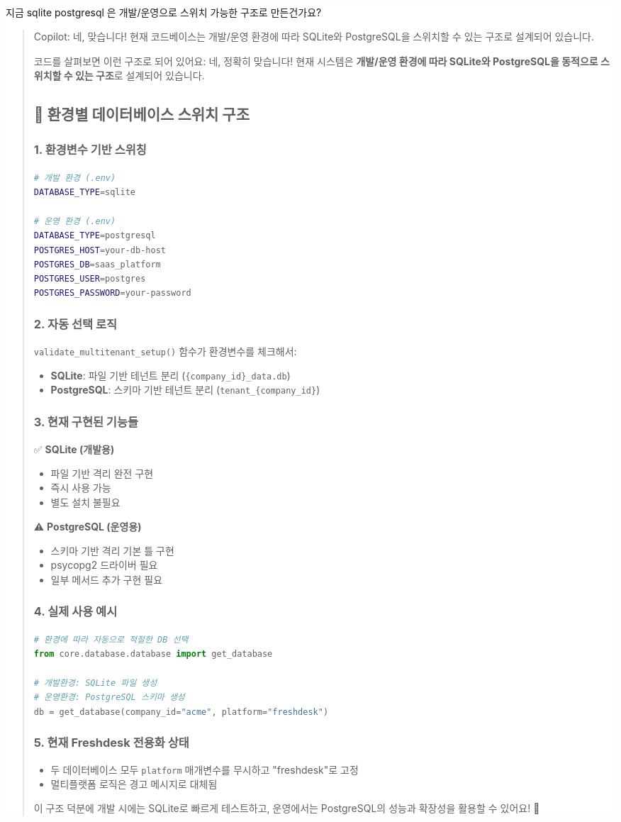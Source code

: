 
지금 sqlite postgresql 은 개발/운영으로 스위치 가능한 구조로 만든건가요?

> Copilot: 네, 맞습니다! 현재 코드베이스는 개발/운영 환경에 따라 SQLite와 PostgreSQL을 스위치할 수 있는 구조로 설계되어 있습니다.
>
> 코드를 살펴보면 이런 구조로 되어 있어요: 네, 정확히 맞습니다! 현재 시스템은 **개발/운영 환경에 따라 SQLite와 PostgreSQL을 동적으로 스위치할 수 있는 구조**로 설계되어 있습니다.
>
> ## 🔧 환경별 데이터베이스 스위치 구조
>
> ### 1. **환경변수 기반 스위칭**
>
> ```bash
> # 개발 환경 (.env)
> DATABASE_TYPE=sqlite
>
> # 운영 환경 (.env)
> DATABASE_TYPE=postgresql
> POSTGRES_HOST=your-db-host
> POSTGRES_DB=saas_platform
> POSTGRES_USER=postgres
> POSTGRES_PASSWORD=your-password
> ```
>
> ### 2. **자동 선택 로직**
>
> `validate_multitenant_setup()` 함수가 환경변수를 체크해서:
>
> - **SQLite**: 파일 기반 테넌트 분리 (`{company_id}_data.db`)
> - **PostgreSQL**: 스키마 기반 테넌트 분리 (`tenant_{company_id}`)
>
> ### 3. **현재 구현된 기능들**
>
> ✅ **SQLite (개발용)**
>
> - 파일 기반 격리 완전 구현
> - 즉시 사용 가능
> - 별도 설치 불필요
>
> ⚠️ **PostgreSQL (운영용)**
>
> - 스키마 기반 격리 기본 틀 구현
> - psycopg2 드라이버 필요
> - 일부 메서드 추가 구현 필요
>
> ### 4. **실제 사용 예시**
>
> ```python
> # 환경에 따라 자동으로 적절한 DB 선택
> from core.database.database import get_database
>
> # 개발환경: SQLite 파일 생성
> # 운영환경: PostgreSQL 스키마 생성
> db = get_database(company_id="acme", platform="freshdesk")
> ```
>
> ### 5. **현재 Freshdesk 전용화 상태**
>
> - 두 데이터베이스 모두 `platform` 매개변수를 무시하고 "freshdesk"로 고정
> - 멀티플랫폼 로직은 경고 메시지로 대체됨
>
> 이 구조 덕분에 개발 시에는 SQLite로 빠르게 테스트하고, 운영에서는 PostgreSQL의 성능과 확장성을 활용할 수 있어요! 🚀
